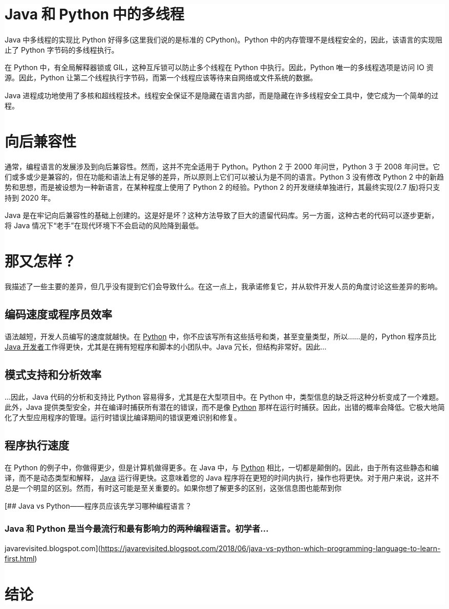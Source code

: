 # Java 和 Python 中的多线程

Java 中多线程的实现比 Python 好得多(这里我们说的是标准的 CPython)。Python 中的内存管理不是线程安全的，因此，该语言的实现阻止了 Python 字节码的多线程执行。

在 Python 中，有全局解释器锁或 GIL，这种互斥锁可以防止多个线程在 Python 中执行。因此，Python 唯一的多线程选项是访问 IO 资源。因此，Python 让第二个线程执行字节码，而第一个线程应该等待来自网络或文件系统的数据。

Java 进程成功地使用了多核和超线程技术。线程安全保证不是隐藏在语言内部，而是隐藏在许多线程安全工具中，使它成为一个简单的过程。

# 向后兼容性

通常，编程语言的发展涉及到向后兼容性。然而，这并不完全适用于 Python。Python 2 于 2000 年问世，Python 3 于 2008 年问世。它们或多或少是兼容的，但在功能和语法上有足够的差异，所以原则上它们可以被认为是不同的语言。Python 3 没有修改 Python 2 中的新趋势和思想，而是被设想为一种新语言，在某种程度上使用了 Python 2 的经验。Python 2 的开发继续单独进行，其最终实现(2.7 版)将只支持到 2020 年。

Java 是在牢记向后兼容性的基础上创建的。这是好是坏？这种方法导致了巨大的遗留代码库。另一方面，这种古老的代码可以逐步更新，将 Java 情况下“老手”在现代环境下不会启动的风险降到最低。

# 那又怎样？

我描述了一些主要的差异，但几乎没有提到它们会导致什么。在这一点上，我承诺修复它，并从软件开发人员的角度讨论这些差异的影响。

## 编码速度或程序员效率

语法越短，开发人员编写的速度就越快。在 [Python](https://javarevisited.blogspot.com/2018/05/10-reasons-to-learn-python-programming.html#axzz61YisEoc6) 中，你不应该写所有这些括号和类，甚至变量类型，所以……是的，Python 程序员比 [Java 开发者](https://javarevisited.blogspot.com/2018/05/10-tips-to-become-better-java-developer.html#axzz5jwmmAbXI)工作得更快，尤其是在拥有短程序和脚本的小团队中。Java 冗长，但结构非常好。因此…

## 模式支持和分析效率

…因此，Java 代码的分析和支持比 Python 容易得多，尤其是在大型项目中。在 Python 中，类型信息的缺乏将这种分析变成了一个难题。此外，Java 提供类型安全，并在编译时捕获所有潜在的错误，而不是像 [Python](https://javarevisited.blogspot.com/2019/05/python-vs-javascript-which-programming-language-beginners-should-learn.html) 那样在运行时捕获。因此，出错的概率会降低。它极大地简化了大型应用程序的管理。运行时错误比编译期间的错误更难识别和修复。

## 程序执行速度

在 Python 的例子中，你做得更少，但是计算机做得更多。在 Java 中，与 [Python](https://javarevisited.blogspot.com/2018/03/top-5-courses-to-learn-python-in-2018.html) 相比，一切都是颠倒的。因此，由于所有这些静态和编译，而不是动态类型和解释， [Java](https://dev.to/javinpaul/10-free-courses-to-learn-java-in-depth-3ikn) 运行得更快。这意味着您的 Java 程序将在更短的时间内执行，操作也将更快。对于用户来说，这并不总是一个明显的区别。然而，有时这可能是至关重要的。如果你想了解更多的区别，这张信息图也能帮到你

[](https://javarevisited.blogspot.com/2018/06/java-vs-python-which-programming-language-to-learn-first.html) [## Java vs Python——程序员应该先学习哪种编程语言？

### Java 和 Python 是当今最流行和最有影响力的两种编程语言。初学者…

javarevisited.blogspot.com](https://javarevisited.blogspot.com/2018/06/java-vs-python-which-programming-language-to-learn-first.html) 

# 结论
